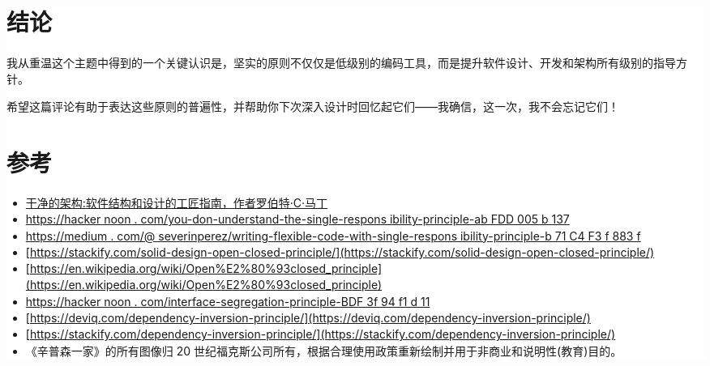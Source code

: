 # 结论

我从重温这个主题中得到的一个关键认识是，坚实的原则不仅仅是低级别的编码工具，而是提升软件设计、开发和架构所有级别的指导方针。

希望这篇评论有助于表达这些原则的普遍性，并帮助你下次深入设计时回忆起它们——我确信，这一次，我不会忘记它们！

# 参考

*   [干净的架构:软件结构和设计的工匠指南，作者罗伯特·C·马丁](https://www.amazon.co.uk/Clean-Architecture-Craftsmans-Software-Structure/dp/0134494164/ref=asc_df_0134494164/?tag=googshopuk-21&linkCode=df0&hvadid=311013355418&hvpos=1o2&hvnetw=g&hvrand=13737634568804163962&hvpone=&hvptwo=&hvqmt=&hvdev=c&hvdvcmdl=&hvlocint=&hvlocphy=1007426&hvtargid=pla-423658477418&psc=1&th=1&psc=1)
*   [https://hacker noon . com/you-don-understand-the-single-respons ibility-principle-ab FDD 005 b 137](https://hackernoon.com/you-dont-understand-the-single-responsibility-principle-abfdd005b137)
*   [https://medium . com/@ severinperez/writing-flexible-code-with-single-respons ibility-principle-b 71 C4 F3 f 883 f](https://medium.com/@severinperez/writing-flexible-code-with-the-single-responsibility-principle-b71c4f3f883f)
*   [https://stackify.com/solid-design-open-closed-principle/](https://stackify.com/solid-design-open-closed-principle/)
*   [https://en.wikipedia.org/wiki/Open%E2%80%93closed_principle](https://en.wikipedia.org/wiki/Open%E2%80%93closed_principle)
*   [https://hacker noon . com/interface-segregation-principle-BDF 3f 94 f1 d 11](https://hackernoon.com/interface-segregation-principle-bdf3f94f1d11)
*   [https://deviq.com/dependency-inversion-principle/](https://deviq.com/dependency-inversion-principle/)
*   [https://stackify.com/dependency-inversion-principle/](https://stackify.com/dependency-inversion-principle/)
*   《辛普森一家》的所有图像归 20 世纪福克斯公司所有，根据合理使用政策重新绘制并用于非商业和说明性(教育)目的。